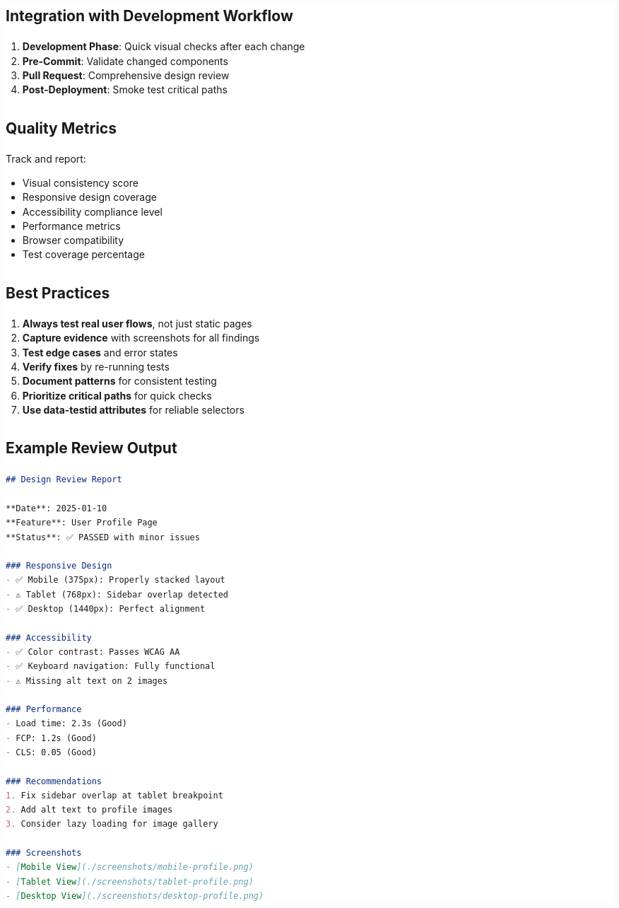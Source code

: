 ## Integration with Development Workflow

1. **Development Phase**: Quick visual checks after each change
2. **Pre-Commit**: Validate changed components
3. **Pull Request**: Comprehensive design review
4. **Post-Deployment**: Smoke test critical paths

## Quality Metrics

Track and report:
- Visual consistency score
- Responsive design coverage
- Accessibility compliance level
- Performance metrics
- Browser compatibility
- Test coverage percentage

## Best Practices

1. **Always test real user flows**, not just static pages
2. **Capture evidence** with screenshots for all findings
3. **Test edge cases** and error states
4. **Verify fixes** by re-running tests
5. **Document patterns** for consistent testing
6. **Prioritize critical paths** for quick checks
7. **Use data-testid attributes** for reliable selectors

## Example Review Output

```markdown
## Design Review Report

**Date**: 2025-01-10
**Feature**: User Profile Page
**Status**: ✅ PASSED with minor issues

### Responsive Design
- ✅ Mobile (375px): Properly stacked layout
- ⚠️ Tablet (768px): Sidebar overlap detected
- ✅ Desktop (1440px): Perfect alignment

### Accessibility
- ✅ Color contrast: Passes WCAG AA
- ✅ Keyboard navigation: Fully functional
- ⚠️ Missing alt text on 2 images

### Performance
- Load time: 2.3s (Good)
- FCP: 1.2s (Good)
- CLS: 0.05 (Good)

### Recommendations
1. Fix sidebar overlap at tablet breakpoint
2. Add alt text to profile images
3. Consider lazy loading for image gallery

### Screenshots
- [Mobile View](./screenshots/mobile-profile.png)
- [Tablet View](./screenshots/tablet-profile.png)
- [Desktop View](./screenshots/desktop-profile.png)
```
